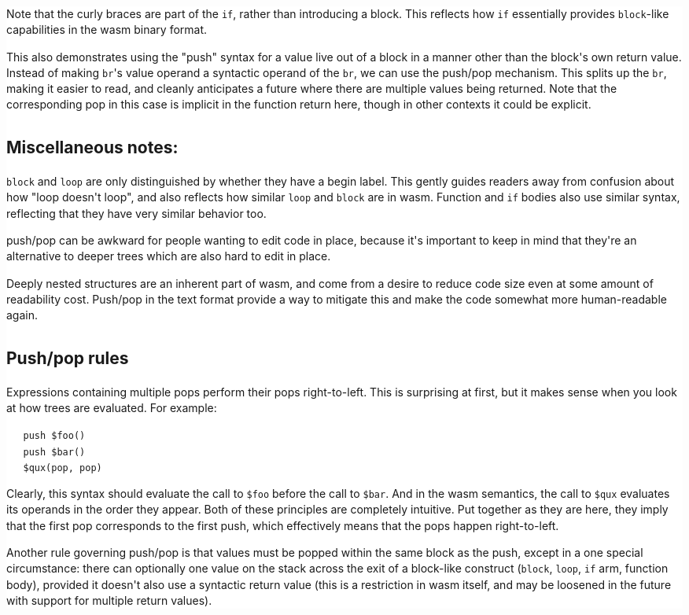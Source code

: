 Note that the curly braces are part of the `if`, rather than introducing a
block. This reflects how `if` essentially provides `block`-like capabilities
in the wasm binary format.

This also demonstrates using the "push" syntax for a value live out of a block
in a manner other than the block's own return value. Instead of making `br`'s
value operand a syntactic operand of the `br`, we can use the push/pop
mechanism. This splits up the `br`, making it easier to read, and cleanly
anticipates a future where there are multiple values being returned. Note that
the corresponding pop in this case is implicit in the function return here,
though in other contexts it could be explicit.

## Miscellaneous notes:

`block` and `loop` are only distinguished by whether they have a begin label.
This gently guides readers away from confusion about how "loop doesn't loop",
and also reflects how similar `loop` and `block` are in wasm. Function and
`if` bodies also use similar syntax, reflecting that they have very similar
behavior too.

push/pop can be awkward for people wanting to edit code in place, because it's
important to keep in mind that they're an alternative to deeper trees which
are also hard to edit in place.

Deeply nested structures are an inherent part of wasm, and come from a desire to
reduce code size even at some amount of readability cost. Push/pop in the text
format provide a way to mitigate this and make the code somewhat more
human-readable again.


## Push/pop rules

Expressions containing multiple pops perform their pops right-to-left. This
is surprising at first, but it makes sense when you look at how trees are
evaluated. For example:

```
   push $foo()
   push $bar()
   $qux(pop, pop)
```

Clearly, this syntax should evaluate the call to `$foo` before the call to
`$bar`. And in the wasm semantics, the call to `$qux` evaluates its operands in
the order they appear. Both of these principles are completely intuitive. Put
together as they are here, they imply that the first pop corresponds to the
first push, which effectively means that the pops happen right-to-left.

Another rule governing push/pop is that values must be popped within the
same block as the push, except in a one special circumstance: there can
optionally one value on the stack across the exit of a block-like construct
(`block`, `loop`, `if` arm, function body), provided it doesn't also use a
syntactic return value (this is a restriction in wasm itself, and may be
loosened in the future with support for multiple return values).
